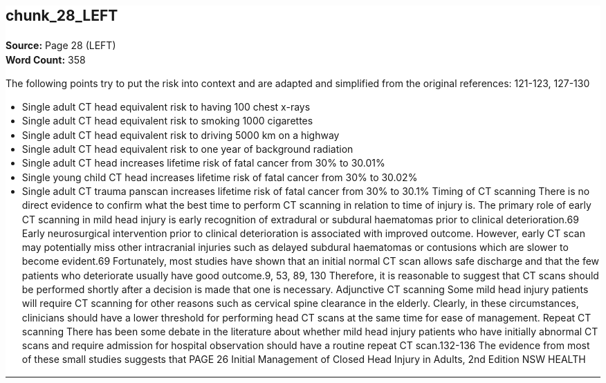 
## chunk_28_LEFT

**Source:** Page 28 (LEFT)  
**Word Count:** 358  

The following points try to put the risk into context and are 
adapted and simplified from the original references: 121-123, 
127-130 
- Single adult CT head equivalent risk to having 100 
chest x-rays
- Single adult CT head equivalent risk to smoking 1000 
cigarettes
- Single adult CT head equivalent risk to driving 5000 
km on a highway
- Single adult CT head equivalent risk to one year of 
background radiation
- Single adult CT head increases lifetime risk of fatal 
cancer from 30% to 30.01%
- Single young child CT head increases lifetime risk of 
fatal cancer from 30% to 30.02%
- Single adult CT trauma panscan increases lifetime risk 
of fatal cancer from 30% to 30.1%
Timing of CT scanning
There is no direct evidence to confirm what the best time 
to perform CT scanning in relation to time of injury is. The 
primary role of early CT scanning in mild head injury is early 
recognition of extradural or subdural haematomas prior 
to clinical deterioration.69 Early neurosurgical intervention 
prior to clinical deterioration is associated with improved 
outcome. However, early CT scan may potentially miss other 
intracranial injuries such as delayed subdural haematomas 
or contusions which are slower to become evident.69 
Fortunately, most studies have shown that an initial normal 
CT scan allows safe discharge and that the few patients 
who deteriorate usually have good outcome.9, 53, 89, 130 
Therefore, it is reasonable to suggest that CT scans should 
be performed shortly after a decision is made that one is 
necessary.
Adjunctive CT scanning
Some mild head injury patients will require CT scanning for 
other reasons such as cervical spine clearance in the elderly. 
Clearly, in these circumstances, clinicians should have a 
lower threshold for performing head CT scans at the same 
time for ease of management.
Repeat CT scanning
There has been some debate in the literature about 
whether mild head injury patients who have initially 
abnormal CT scans and require admission for hospital 
observation should have a routine repeat CT scan.132-136 The 
evidence from most of these small studies suggests that 
PAGE 26  Initial Management of Closed Head Injury in Adults, 2nd Edition  NSW HEALTH

---